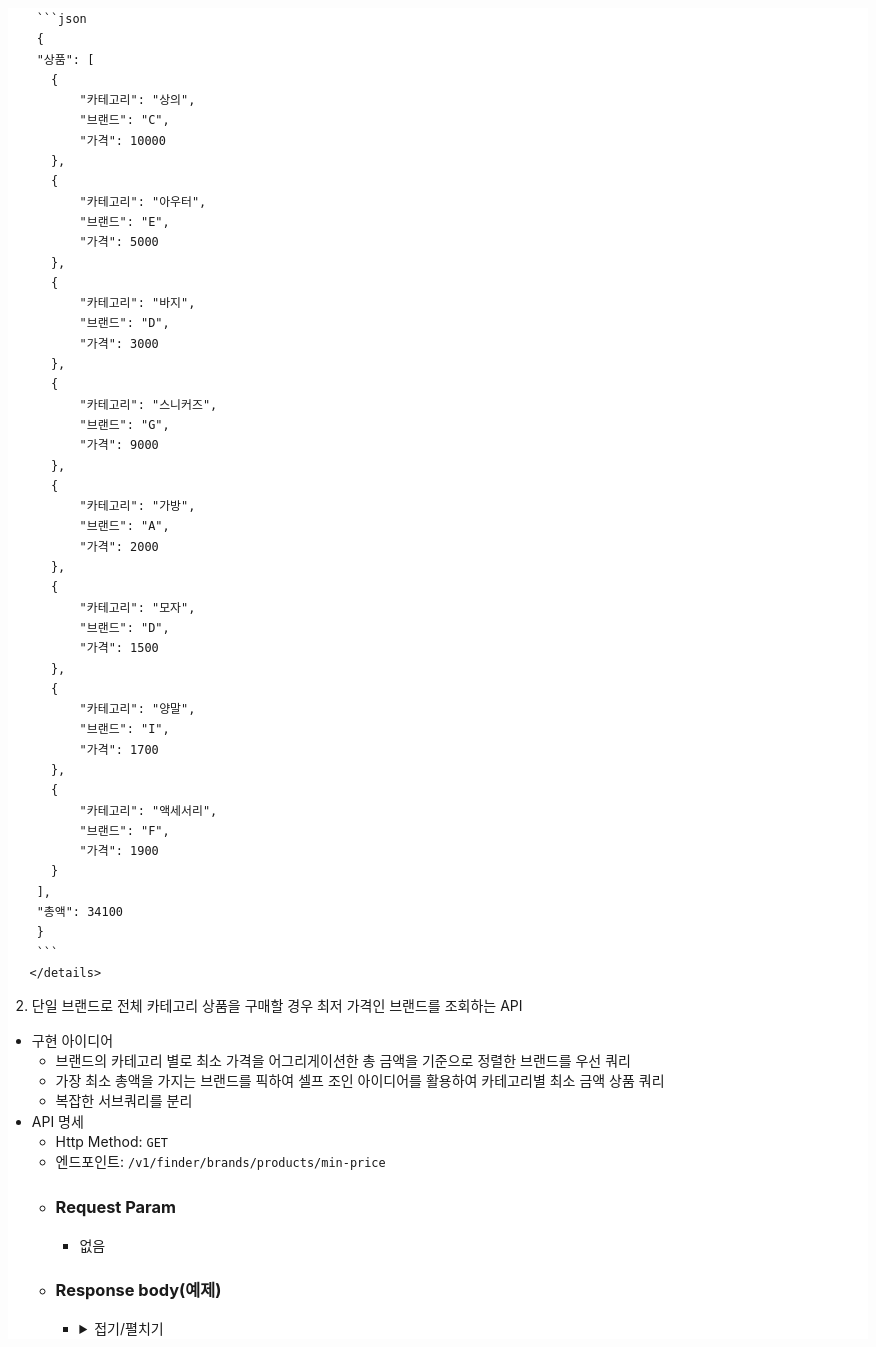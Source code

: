         ```json
        {
        "상품": [
          {
              "카테고리": "상의",
              "브랜드": "C",
              "가격": 10000
          },
          {
              "카테고리": "아우터",
              "브랜드": "E",
              "가격": 5000
          },
          {
              "카테고리": "바지",
              "브랜드": "D",
              "가격": 3000
          },
          {
              "카테고리": "스니커즈",
              "브랜드": "G",
              "가격": 9000
          },
          {
              "카테고리": "가방",
              "브랜드": "A",
              "가격": 2000
          },
          {
              "카테고리": "모자",
              "브랜드": "D",
              "가격": 1500
          },
          {
              "카테고리": "양말",
              "브랜드": "I",
              "가격": 1700
          },
          {
              "카테고리": "액세서리",
              "브랜드": "F",
              "가격": 1900
          }
        ],
        "총액": 34100
        }
        ```
       </details>

2. 단일 브랜드로 전체 카테고리 상품을 구매할 경우 최저 가격인 브랜드를 조회하는 API
  - 구현 아이디어
       - 브랜드의 카테고리 별로 최소 가격을 어그리게이션한 총 금액을 기준으로 정렬한 브랜드를 우선 쿼리 
       - 가장 최소 총액을 가지는 브랜드를 픽하여 셀프 조인 아이디어를 활용하여 카테고리별 최소 금액 상품 쿼리
       - 복잡한 서브쿼리를 분리
  - API 명세
       - Http Method: `GET`
       - 엔드포인트: `/v1/finder/brands/products/min-price`
       -  ### Request Param
          - 없음
       - ### Response body(예제)
          - <details>
              <summary>접기/펼치기</summary>
             
